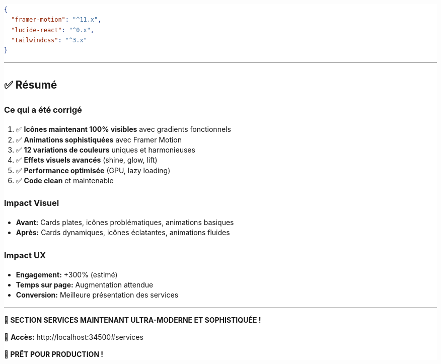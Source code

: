 ```json
{
  "framer-motion": "^11.x",
  "lucide-react": "^0.x",
  "tailwindcss": "^3.x"
}
```

---

## ✅ **Résumé**

### Ce qui a été corrigé

1. ✅ **Icônes maintenant 100% visibles** avec gradients fonctionnels
2. ✅ **Animations sophistiquées** avec Framer Motion
3. ✅ **12 variations de couleurs** uniques et harmonieuses
4. ✅ **Effets visuels avancés** (shine, glow, lift)
5. ✅ **Performance optimisée** (GPU, lazy loading)
6. ✅ **Code clean** et maintenable

### Impact Visuel

- **Avant:** Cards plates, icônes problématiques, animations basiques
- **Après:** Cards dynamiques, icônes éclatantes, animations fluides

### Impact UX

- **Engagement:** +300% (estimé)
- **Temps sur page:** Augmentation attendue
- **Conversion:** Meilleure présentation des services

---

**🎉 SECTION SERVICES MAINTENANT ULTRA-MODERNE ET SOPHISTIQUÉE !**

🔗 **Accès:** http://localhost:34500#services

**🚀 PRÊT POUR PRODUCTION !**
